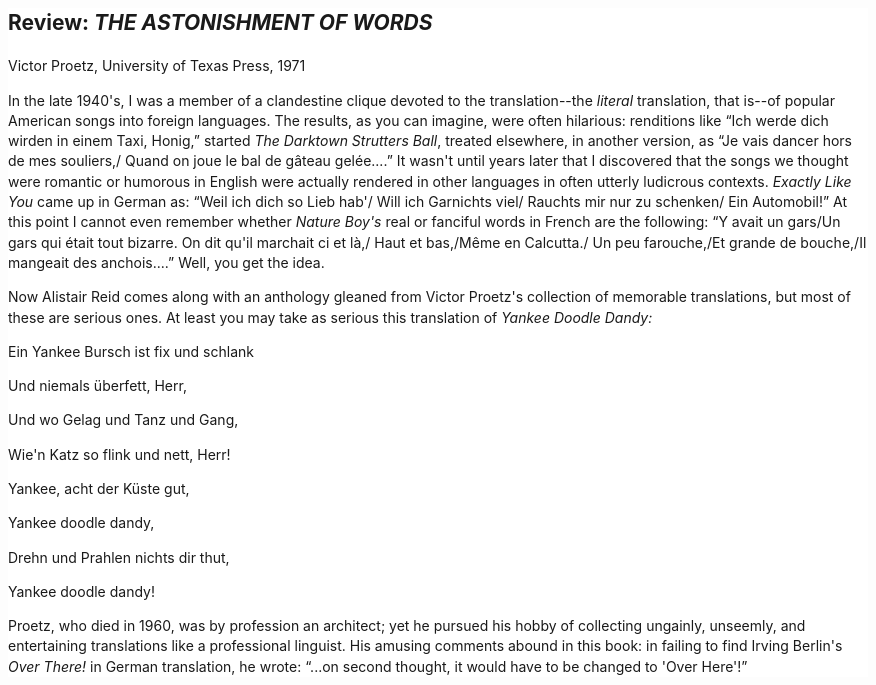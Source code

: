 
## Review: _THE ASTONISHMENT OF WORDS_ 
Victor Proetz, University of Texas Press, 1971

In the late 1940's, I was a member of a clandestine
clique devoted to the translation--the _literal_ translation,
that is--of popular American songs into foreign languages.
The results, as you can imagine, were often hilarious: renditions
like &ldquo;Ich werde dich wirden in einem Taxi, Honig,&rdquo;
started _The Darktown Strutters Ball_, treated elsewhere, in
another version, as &ldquo;Je vais dancer hors de mes souliers,/
Quand on joue le bal de g&acirc;teau gel&eacute;e....&rdquo;  It wasn't until
years later that I discovered that the songs we thought were
romantic or humorous in English were actually rendered in
other languages in often utterly ludicrous contexts.  _Exactly
Like You_ came up in German as: &ldquo;Weil ich dich so Lieb
hab'/ Will ich Garnichts viel/ Rauchts mir nur zu schenken/
Ein Automobil!&rdquo; At this point I cannot even remember
whether _Nature Boy's_ real or fanciful words in French
are the following: &ldquo;Y avait un gars/Un gars qui &eacute;tait tout
bizarre.  On dit qu'il marchait ci et l&agrave;,/ Haut et bas,/M&ecirc;me
en Calcutta./  Un peu farouche,/Et grande de bouche,/Il
mangeait des anchois....&rdquo;  Well, you get the idea.

Now Alistair Reid comes along with an anthology
gleaned from Victor Proetz's collection of memorable translations,
but most of these are serious ones.  At least you
may take as serious this translation of _Yankee Doodle
Dandy:_

<quote>
Ein Yankee Bursch ist fix und schlank

Und niemals &uuml;berfett, Herr,

Und wo Gelag und Tanz und Gang,

Wie'n Katz so flink und nett, Herr!

Yankee, acht der K&uuml;ste gut,

Yankee doodle dandy,

Drehn und Prahlen nichts dir thut,

Yankee doodle dandy!
</quote>

Proetz, who died in 1960, was by profession an
architect; yet he pursued his hobby of collecting ungainly,
unseemly, and entertaining translations like a professional
linguist.  His amusing comments abound in this book: in
failing to find Irving Berlin's _Over There!_ in German translation,
he wrote: &ldquo;...on second thought, it would have
to be changed to 'Over Here'!&rdquo;
